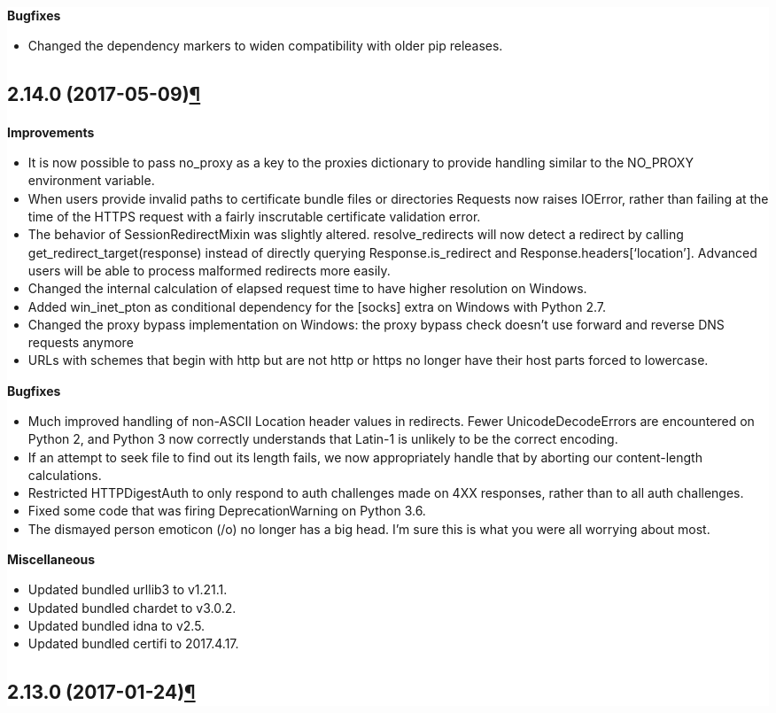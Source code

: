 **Bugfixes**

* Changed the dependency markers to widen compatibility with older pip
  releases.

## 2.14.0 (2017-05-09)[¶](#id43 "Link to this heading")

**Improvements**

* It is now possible to pass no\_proxy as a key to the proxies
  dictionary to provide handling similar to the NO\_PROXY environment
  variable.
* When users provide invalid paths to certificate bundle files or
  directories Requests now raises IOError, rather than failing at
  the time of the HTTPS request with a fairly inscrutable certificate
  validation error.
* The behavior of SessionRedirectMixin was slightly altered.
  resolve\_redirects will now detect a redirect by calling
  get\_redirect\_target(response) instead of directly querying
  Response.is\_redirect and Response.headers[‘location’]. Advanced
  users will be able to process malformed redirects more easily.
* Changed the internal calculation of elapsed request time to have
  higher resolution on Windows.
* Added win\_inet\_pton as conditional dependency for the [socks]
  extra on Windows with Python 2.7.
* Changed the proxy bypass implementation on Windows: the proxy bypass
  check doesn’t use forward and reverse DNS requests anymore
* URLs with schemes that begin with http but are not http or
  https no longer have their host parts forced to lowercase.

**Bugfixes**

* Much improved handling of non-ASCII Location header values in
  redirects. Fewer UnicodeDecodeErrors are encountered on Python 2,
  and Python 3 now correctly understands that Latin-1 is unlikely to
  be the correct encoding.
* If an attempt to seek file to find out its length fails, we now
  appropriately handle that by aborting our content-length
  calculations.
* Restricted HTTPDigestAuth to only respond to auth challenges made
  on 4XX responses, rather than to all auth challenges.
* Fixed some code that was firing DeprecationWarning on Python 3.6.
* The dismayed person emoticon (/o\) no longer has a big head. I’m
  sure this is what you were all worrying about most.

**Miscellaneous**

* Updated bundled urllib3 to v1.21.1.
* Updated bundled chardet to v3.0.2.
* Updated bundled idna to v2.5.
* Updated bundled certifi to 2017.4.17.

## 2.13.0 (2017-01-24)[¶](#id44 "Link to this heading")
